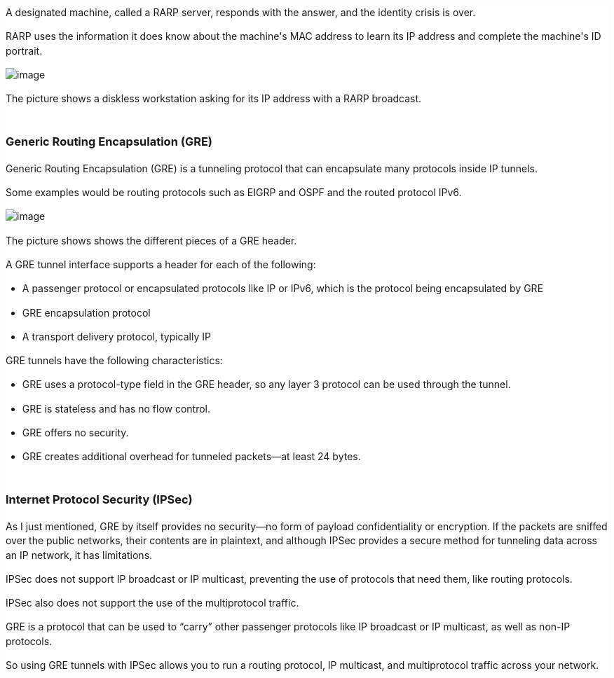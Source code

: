 A designated machine, called a RARP server, responds with the answer, and the identity crisis is over.

RARP uses the information it does know about the machine's MAC address to learn its IP address and complete the machine's ID portrait.

![image](https://github.com/user-attachments/assets/bfca6956-bde0-49e0-aca1-2f9509499799)

The picture shows a diskless workstation asking for its IP address with a RARP broadcast.

#

### Generic Routing Encapsulation (GRE)

Generic Routing Encapsulation (GRE) is a tunneling protocol that can encapsulate many protocols inside IP tunnels.

Some examples would be routing protocols such as EIGRP and OSPF and the routed protocol IPv6.

![image](https://github.com/user-attachments/assets/2dc139e9-6e9b-4d1c-94dd-29f1894cc024)

The picture shows shows the different pieces of a GRE header.

A GRE tunnel interface supports a header for each of the following:

- A passenger protocol or encapsulated protocols like IP or IPv6, which is the protocol being encapsulated by GRE

- GRE encapsulation protocol

- A transport delivery protocol, typically IP

GRE tunnels have the following characteristics:

- GRE uses a protocol-type field in the GRE header, so any layer 3 protocol can be used through the tunnel.

- GRE is stateless and has no flow control.

- GRE offers no security.

- GRE creates additional overhead for tunneled packets—at least 24 bytes.

#

### Internet Protocol Security (IPSec)

As I just mentioned, GRE by itself provides no security—no form of payload confidentiality or encryption. If the packets are sniffed over the public networks, their contents are in plaintext, and although IPSec provides a secure method for tunneling data across an IP network, it has limitations.

IPSec does not support IP broadcast or IP multicast, preventing the use of protocols that need them, like routing protocols.

IPSec also does not support the use of the multiprotocol traffic.

GRE is a protocol that can be used to “carry” other passenger protocols like IP broadcast or IP multicast, as well as non-IP protocols.

So using GRE tunnels with IPSec allows you to run a routing protocol, IP multicast, and multiprotocol traffic across your network.
